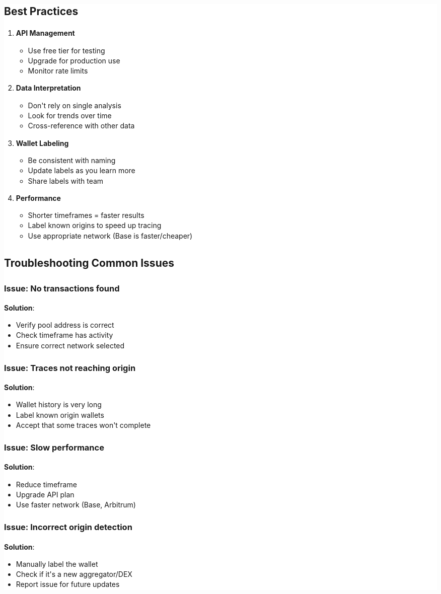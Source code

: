 ## Best Practices

1. **API Management**
   - Use free tier for testing
   - Upgrade for production use
   - Monitor rate limits

2. **Data Interpretation**
   - Don't rely on single analysis
   - Look for trends over time
   - Cross-reference with other data

3. **Wallet Labeling**
   - Be consistent with naming
   - Update labels as you learn more
   - Share labels with team

4. **Performance**
   - Shorter timeframes = faster results
   - Label known origins to speed up tracing
   - Use appropriate network (Base is faster/cheaper)

## Troubleshooting Common Issues

### Issue: No transactions found
**Solution**: 
- Verify pool address is correct
- Check timeframe has activity
- Ensure correct network selected

### Issue: Traces not reaching origin
**Solution**:
- Wallet history is very long
- Label known origin wallets
- Accept that some traces won't complete

### Issue: Slow performance
**Solution**:
- Reduce timeframe
- Upgrade API plan
- Use faster network (Base, Arbitrum)

### Issue: Incorrect origin detection
**Solution**:
- Manually label the wallet
- Check if it's a new aggregator/DEX
- Report issue for future updates

